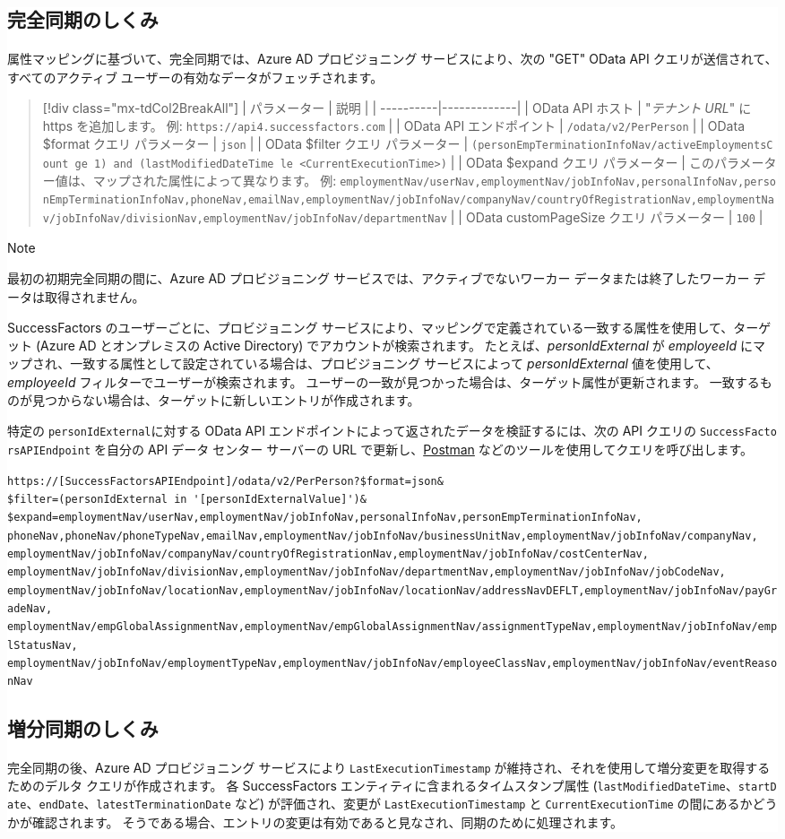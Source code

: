 ## <a name="how-full-sync-works"></a>完全同期のしくみ
属性マッピングに基づいて、完全同期では、Azure AD プロビジョニング サービスにより、次の "GET" OData API クエリが送信されて、すべてのアクティブ ユーザーの有効なデータがフェッチされます。 

> [!div class="mx-tdCol2BreakAll"]
>| パラメーター | 説明 |
>| ----------|-------------|
>| OData API ホスト | "*テナント URL*" に https を追加します。 例: `https://api4.successfactors.com` |
>| OData API エンドポイント | `/odata/v2/PerPerson` |
>| OData $format クエリ パラメーター | `json` |
>| OData $filter クエリ パラメーター | `(personEmpTerminationInfoNav/activeEmploymentsCount ge 1) and (lastModifiedDateTime le <CurrentExecutionTime>)` |
>| OData $expand クエリ パラメーター | このパラメーター値は、マップされた属性によって異なります。 例: `employmentNav/userNav,employmentNav/jobInfoNav,personalInfoNav,personEmpTerminationInfoNav,phoneNav,emailNav,employmentNav/jobInfoNav/companyNav/countryOfRegistrationNav,employmentNav/jobInfoNav/divisionNav,employmentNav/jobInfoNav/departmentNav` |
>| OData customPageSize クエリ パラメーター | `100` |

> [!NOTE]
> 最初の初期完全同期の間に、Azure AD プロビジョニング サービスでは、アクティブでないワーカー データまたは終了したワーカー データは取得されません。

SuccessFactors のユーザーごとに、プロビジョニング サービスにより、マッピングで定義されている一致する属性を使用して、ターゲット (Azure AD とオンプレミスの Active Directory) でアカウントが検索されます。 たとえば、*personIdExternal* が *employeeId* にマップされ、一致する属性として設定されている場合は、プロビジョニング サービスによって *personIdExternal* 値を使用して、*employeeId* フィルターでユーザーが検索されます。 ユーザーの一致が見つかった場合は、ターゲット属性が更新されます。 一致するものが見つからない場合は、ターゲットに新しいエントリが作成されます。 

特定の `personIdExternal`に対する OData API エンドポイントによって返されたデータを検証するには、次の API クエリの `SuccessFactorsAPIEndpoint` を自分の API データ センター サーバーの URL で更新し、[Postman](https://www.postman.com/downloads/) などのツールを使用してクエリを呼び出します。 

```
https://[SuccessFactorsAPIEndpoint]/odata/v2/PerPerson?$format=json&
$filter=(personIdExternal in '[personIdExternalValue]')&
$expand=employmentNav/userNav,employmentNav/jobInfoNav,personalInfoNav,personEmpTerminationInfoNav,
phoneNav,phoneNav/phoneTypeNav,emailNav,employmentNav/jobInfoNav/businessUnitNav,employmentNav/jobInfoNav/companyNav,
employmentNav/jobInfoNav/companyNav/countryOfRegistrationNav,employmentNav/jobInfoNav/costCenterNav,
employmentNav/jobInfoNav/divisionNav,employmentNav/jobInfoNav/departmentNav,employmentNav/jobInfoNav/jobCodeNav,
employmentNav/jobInfoNav/locationNav,employmentNav/jobInfoNav/locationNav/addressNavDEFLT,employmentNav/jobInfoNav/payGradeNav,
employmentNav/empGlobalAssignmentNav,employmentNav/empGlobalAssignmentNav/assignmentTypeNav,employmentNav/jobInfoNav/emplStatusNav,
employmentNav/jobInfoNav/employmentTypeNav,employmentNav/jobInfoNav/employeeClassNav,employmentNav/jobInfoNav/eventReasonNav
```

## <a name="how-incremental-sync-works"></a>増分同期のしくみ

完全同期の後、Azure AD プロビジョニング サービスにより `LastExecutionTimestamp` が維持され、それを使用して増分変更を取得するためのデルタ クエリが作成されます。 各 SuccessFactors エンティティに含まれるタイムスタンプ属性 (`lastModifiedDateTime`、`startDate`、`endDate`、`latestTerminationDate` など) が評価され、変更が `LastExecutionTimestamp` と `CurrentExecutionTime` の間にあるかどうかが確認されます。 そうである場合、エントリの変更は有効であると見なされ、同期のために処理されます。 
